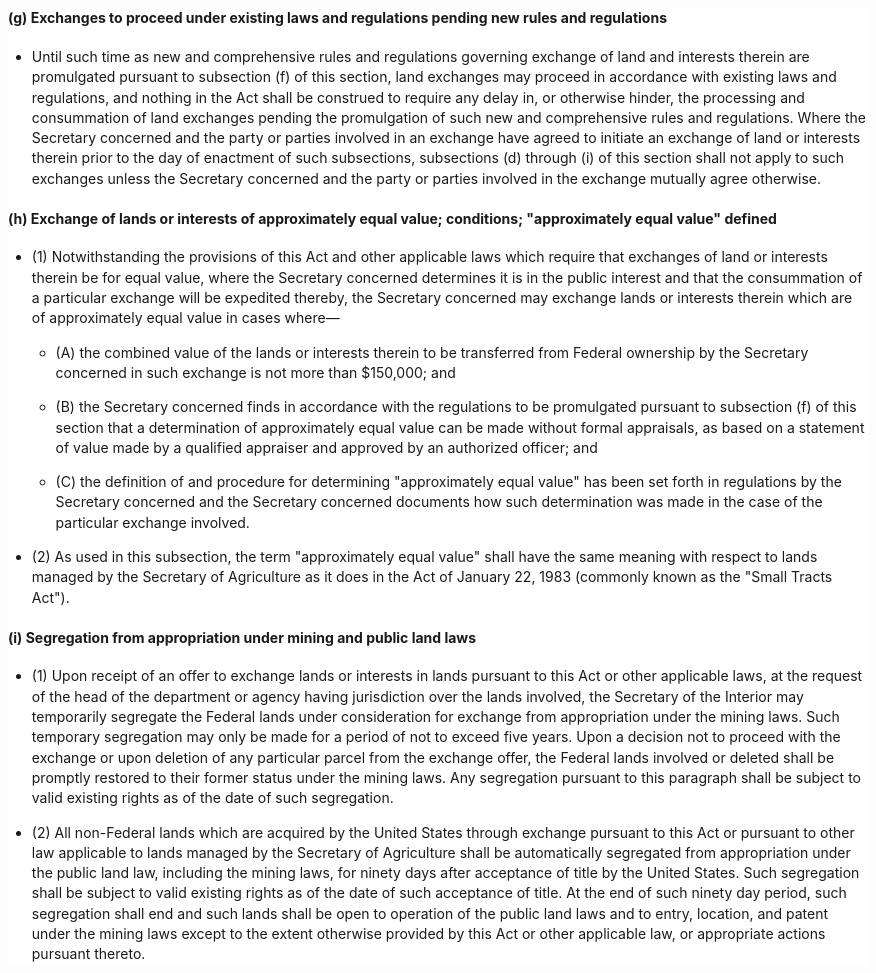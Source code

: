#### (g) Exchanges to proceed under existing laws and regulations pending new rules and regulations
* Until such time as new and comprehensive rules and regulations governing exchange of land and interests therein are promulgated pursuant to subsection (f) of this section, land exchanges may proceed in accordance with existing laws and regulations, and nothing in the Act shall be construed to require any delay in, or otherwise hinder, the processing and consummation of land exchanges pending the promulgation of such new and comprehensive rules and regulations. Where the Secretary concerned and the party or parties involved in an exchange have agreed to initiate an exchange of land or interests therein prior to the day of enactment of such subsections, subsections (d) through (i) of this section shall not apply to such exchanges unless the Secretary concerned and the party or parties involved in the exchange mutually agree otherwise.

#### (h) Exchange of lands or interests of approximately equal value; conditions; "approximately equal value" defined
* (1) Notwithstanding the provisions of this Act and other applicable laws which require that exchanges of land or interests therein be for equal value, where the Secretary concerned determines it is in the public interest and that the consummation of a particular exchange will be expedited thereby, the Secretary concerned may exchange lands or interests therein which are of approximately equal value in cases where—

  * (A) the combined value of the lands or interests therein to be transferred from Federal ownership by the Secretary concerned in such exchange is not more than $150,000; and

  * (B) the Secretary concerned finds in accordance with the regulations to be promulgated pursuant to subsection (f) of this section that a determination of approximately equal value can be made without formal appraisals, as based on a statement of value made by a qualified appraiser and approved by an authorized officer; and

  * (C) the definition of and procedure for determining "approximately equal value" has been set forth in regulations by the Secretary concerned and the Secretary concerned documents how such determination was made in the case of the particular exchange involved.


* (2) As used in this subsection, the term "approximately equal value" shall have the same meaning with respect to lands managed by the Secretary of Agriculture as it does in the Act of January 22, 1983 (commonly known as the "Small Tracts Act").

#### (i) Segregation from appropriation under mining and public land laws
* (1) Upon receipt of an offer to exchange lands or interests in lands pursuant to this Act or other applicable laws, at the request of the head of the department or agency having jurisdiction over the lands involved, the Secretary of the Interior may temporarily segregate the Federal lands under consideration for exchange from appropriation under the mining laws. Such temporary segregation may only be made for a period of not to exceed five years. Upon a decision not to proceed with the exchange or upon deletion of any particular parcel from the exchange offer, the Federal lands involved or deleted shall be promptly restored to their former status under the mining laws. Any segregation pursuant to this paragraph shall be subject to valid existing rights as of the date of such segregation.

* (2) All non-Federal lands which are acquired by the United States through exchange pursuant to this Act or pursuant to other law applicable to lands managed by the Secretary of Agriculture shall be automatically segregated from appropriation under the public land law, including the mining laws, for ninety days after acceptance of title by the United States. Such segregation shall be subject to valid existing rights as of the date of such acceptance of title. At the end of such ninety day period, such segregation shall end and such lands shall be open to operation of the public land laws and to entry, location, and patent under the mining laws except to the extent otherwise provided by this Act or other applicable law, or appropriate actions pursuant thereto.
